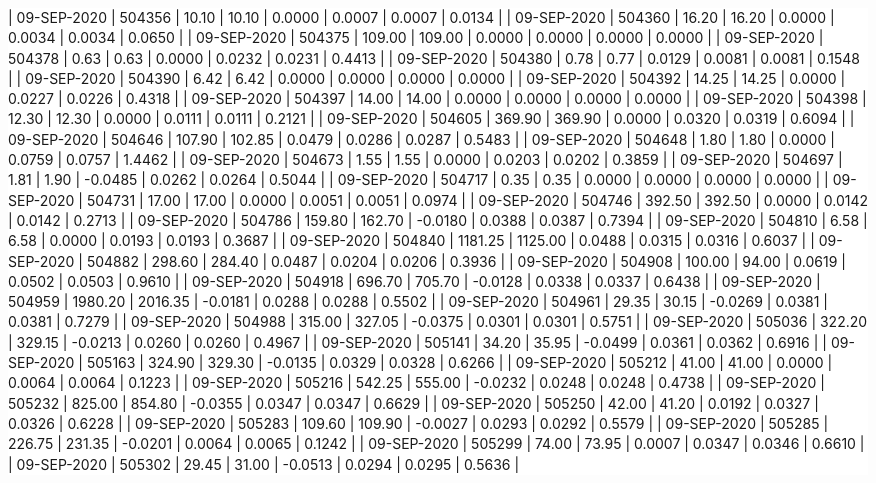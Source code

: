 | 09-SEP-2020 | 504356 | 10.10 | 10.10 | 0.0000 | 0.0007 | 0.0007 | 0.0134 |
| 09-SEP-2020 | 504360 | 16.20 | 16.20 | 0.0000 | 0.0034 | 0.0034 | 0.0650 |
| 09-SEP-2020 | 504375 | 109.00 | 109.00 | 0.0000 | 0.0000 | 0.0000 | 0.0000 |
| 09-SEP-2020 | 504378 | 0.63 | 0.63 | 0.0000 | 0.0232 | 0.0231 | 0.4413 |
| 09-SEP-2020 | 504380 | 0.78 | 0.77 | 0.0129 | 0.0081 | 0.0081 | 0.1548 |
| 09-SEP-2020 | 504390 | 6.42 | 6.42 | 0.0000 | 0.0000 | 0.0000 | 0.0000 |
| 09-SEP-2020 | 504392 | 14.25 | 14.25 | 0.0000 | 0.0227 | 0.0226 | 0.4318 |
| 09-SEP-2020 | 504397 | 14.00 | 14.00 | 0.0000 | 0.0000 | 0.0000 | 0.0000 |
| 09-SEP-2020 | 504398 | 12.30 | 12.30 | 0.0000 | 0.0111 | 0.0111 | 0.2121 |
| 09-SEP-2020 | 504605 | 369.90 | 369.90 | 0.0000 | 0.0320 | 0.0319 | 0.6094 |
| 09-SEP-2020 | 504646 | 107.90 | 102.85 | 0.0479 | 0.0286 | 0.0287 | 0.5483 |
| 09-SEP-2020 | 504648 | 1.80 | 1.80 | 0.0000 | 0.0759 | 0.0757 | 1.4462 |
| 09-SEP-2020 | 504673 | 1.55 | 1.55 | 0.0000 | 0.0203 | 0.0202 | 0.3859 |
| 09-SEP-2020 | 504697 | 1.81 | 1.90 | -0.0485 | 0.0262 | 0.0264 | 0.5044 |
| 09-SEP-2020 | 504717 | 0.35 | 0.35 | 0.0000 | 0.0000 | 0.0000 | 0.0000 |
| 09-SEP-2020 | 504731 | 17.00 | 17.00 | 0.0000 | 0.0051 | 0.0051 | 0.0974 |
| 09-SEP-2020 | 504746 | 392.50 | 392.50 | 0.0000 | 0.0142 | 0.0142 | 0.2713 |
| 09-SEP-2020 | 504786 | 159.80 | 162.70 | -0.0180 | 0.0388 | 0.0387 | 0.7394 |
| 09-SEP-2020 | 504810 | 6.58 | 6.58 | 0.0000 | 0.0193 | 0.0193 | 0.3687 |
| 09-SEP-2020 | 504840 | 1181.25 | 1125.00 | 0.0488 | 0.0315 | 0.0316 | 0.6037 |
| 09-SEP-2020 | 504882 | 298.60 | 284.40 | 0.0487 | 0.0204 | 0.0206 | 0.3936 |
| 09-SEP-2020 | 504908 | 100.00 | 94.00 | 0.0619 | 0.0502 | 0.0503 | 0.9610 |
| 09-SEP-2020 | 504918 | 696.70 | 705.70 | -0.0128 | 0.0338 | 0.0337 | 0.6438 |
| 09-SEP-2020 | 504959 | 1980.20 | 2016.35 | -0.0181 | 0.0288 | 0.0288 | 0.5502 |
| 09-SEP-2020 | 504961 | 29.35 | 30.15 | -0.0269 | 0.0381 | 0.0381 | 0.7279 |
| 09-SEP-2020 | 504988 | 315.00 | 327.05 | -0.0375 | 0.0301 | 0.0301 | 0.5751 |
| 09-SEP-2020 | 505036 | 322.20 | 329.15 | -0.0213 | 0.0260 | 0.0260 | 0.4967 |
| 09-SEP-2020 | 505141 | 34.20 | 35.95 | -0.0499 | 0.0361 | 0.0362 | 0.6916 |
| 09-SEP-2020 | 505163 | 324.90 | 329.30 | -0.0135 | 0.0329 | 0.0328 | 0.6266 |
| 09-SEP-2020 | 505212 | 41.00 | 41.00 | 0.0000 | 0.0064 | 0.0064 | 0.1223 |
| 09-SEP-2020 | 505216 | 542.25 | 555.00 | -0.0232 | 0.0248 | 0.0248 | 0.4738 |
| 09-SEP-2020 | 505232 | 825.00 | 854.80 | -0.0355 | 0.0347 | 0.0347 | 0.6629 |
| 09-SEP-2020 | 505250 | 42.00 | 41.20 | 0.0192 | 0.0327 | 0.0326 | 0.6228 |
| 09-SEP-2020 | 505283 | 109.60 | 109.90 | -0.0027 | 0.0293 | 0.0292 | 0.5579 |
| 09-SEP-2020 | 505285 | 226.75 | 231.35 | -0.0201 | 0.0064 | 0.0065 | 0.1242 |
| 09-SEP-2020 | 505299 | 74.00 | 73.95 | 0.0007 | 0.0347 | 0.0346 | 0.6610 |
| 09-SEP-2020 | 505302 | 29.45 | 31.00 | -0.0513 | 0.0294 | 0.0295 | 0.5636 |
